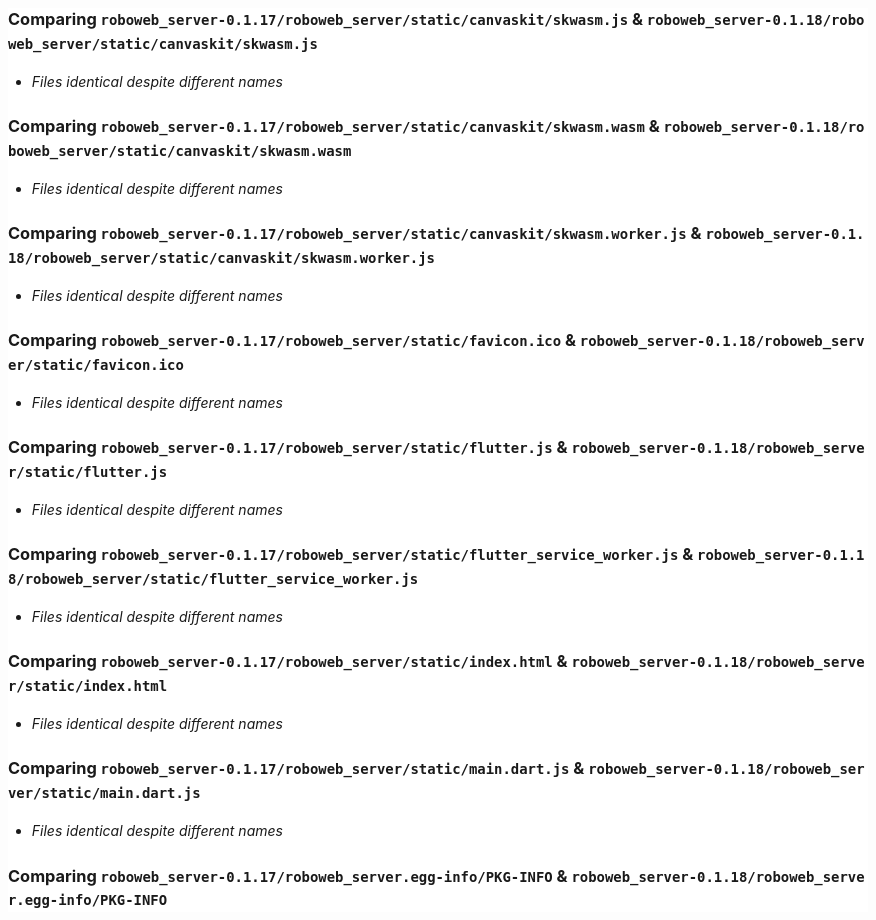 ### Comparing `roboweb_server-0.1.17/roboweb_server/static/canvaskit/skwasm.js` & `roboweb_server-0.1.18/roboweb_server/static/canvaskit/skwasm.js`

 * *Files identical despite different names*

### Comparing `roboweb_server-0.1.17/roboweb_server/static/canvaskit/skwasm.wasm` & `roboweb_server-0.1.18/roboweb_server/static/canvaskit/skwasm.wasm`

 * *Files identical despite different names*

### Comparing `roboweb_server-0.1.17/roboweb_server/static/canvaskit/skwasm.worker.js` & `roboweb_server-0.1.18/roboweb_server/static/canvaskit/skwasm.worker.js`

 * *Files identical despite different names*

### Comparing `roboweb_server-0.1.17/roboweb_server/static/favicon.ico` & `roboweb_server-0.1.18/roboweb_server/static/favicon.ico`

 * *Files identical despite different names*

### Comparing `roboweb_server-0.1.17/roboweb_server/static/flutter.js` & `roboweb_server-0.1.18/roboweb_server/static/flutter.js`

 * *Files identical despite different names*

### Comparing `roboweb_server-0.1.17/roboweb_server/static/flutter_service_worker.js` & `roboweb_server-0.1.18/roboweb_server/static/flutter_service_worker.js`

 * *Files identical despite different names*

### Comparing `roboweb_server-0.1.17/roboweb_server/static/index.html` & `roboweb_server-0.1.18/roboweb_server/static/index.html`

 * *Files identical despite different names*

### Comparing `roboweb_server-0.1.17/roboweb_server/static/main.dart.js` & `roboweb_server-0.1.18/roboweb_server/static/main.dart.js`

 * *Files identical despite different names*

### Comparing `roboweb_server-0.1.17/roboweb_server.egg-info/PKG-INFO` & `roboweb_server-0.1.18/roboweb_server.egg-info/PKG-INFO`
